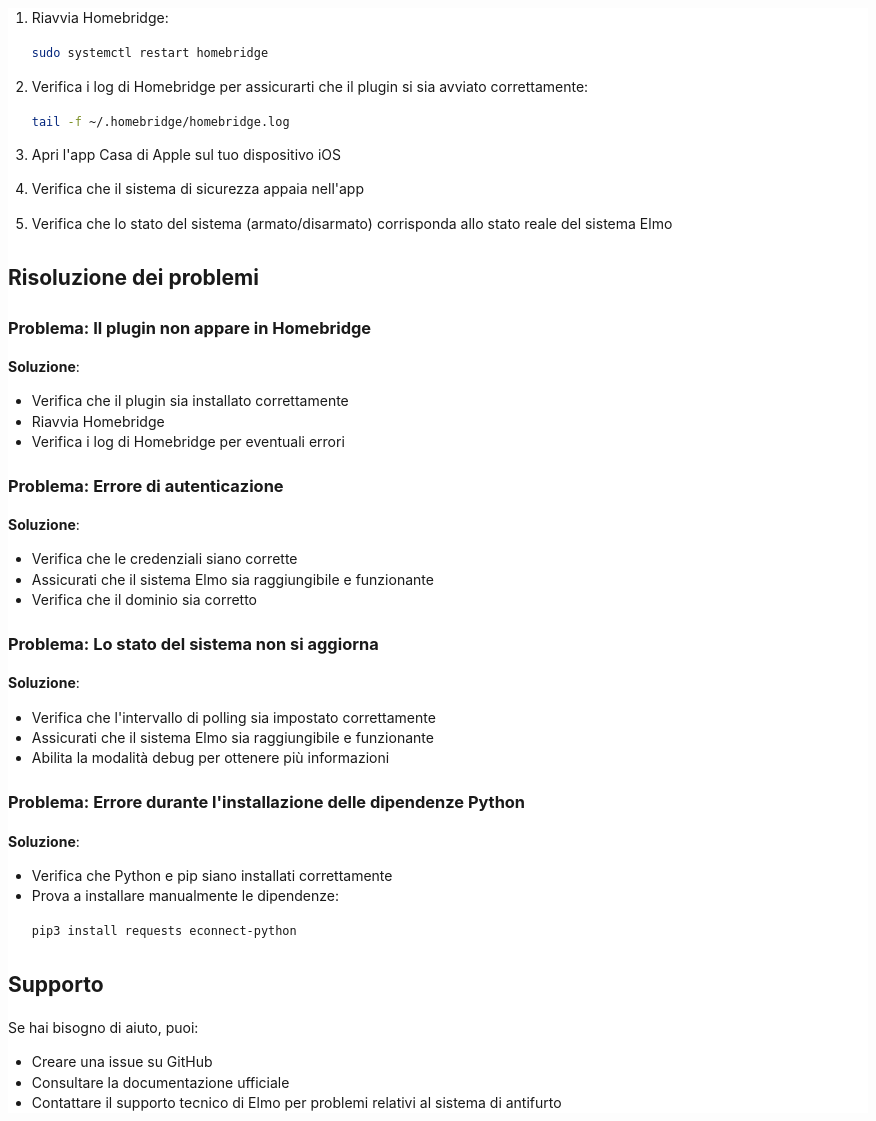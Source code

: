 1. Riavvia Homebridge:
   ```bash
   sudo systemctl restart homebridge
   ```

2. Verifica i log di Homebridge per assicurarti che il plugin si sia avviato correttamente:
   ```bash
   tail -f ~/.homebridge/homebridge.log
   ```

3. Apri l'app Casa di Apple sul tuo dispositivo iOS
4. Verifica che il sistema di sicurezza appaia nell'app
5. Verifica che lo stato del sistema (armato/disarmato) corrisponda allo stato reale del sistema Elmo

## Risoluzione dei problemi

### Problema: Il plugin non appare in Homebridge

**Soluzione**:
- Verifica che il plugin sia installato correttamente
- Riavvia Homebridge
- Verifica i log di Homebridge per eventuali errori

### Problema: Errore di autenticazione

**Soluzione**:
- Verifica che le credenziali siano corrette
- Assicurati che il sistema Elmo sia raggiungibile e funzionante
- Verifica che il dominio sia corretto

### Problema: Lo stato del sistema non si aggiorna

**Soluzione**:
- Verifica che l'intervallo di polling sia impostato correttamente
- Assicurati che il sistema Elmo sia raggiungibile e funzionante
- Abilita la modalità debug per ottenere più informazioni

### Problema: Errore durante l'installazione delle dipendenze Python

**Soluzione**:
- Verifica che Python e pip siano installati correttamente
- Prova a installare manualmente le dipendenze:
  ```bash
  pip3 install requests econnect-python
  ```

## Supporto

Se hai bisogno di aiuto, puoi:
- Creare una issue su GitHub
- Consultare la documentazione ufficiale
- Contattare il supporto tecnico di Elmo per problemi relativi al sistema di antifurto

